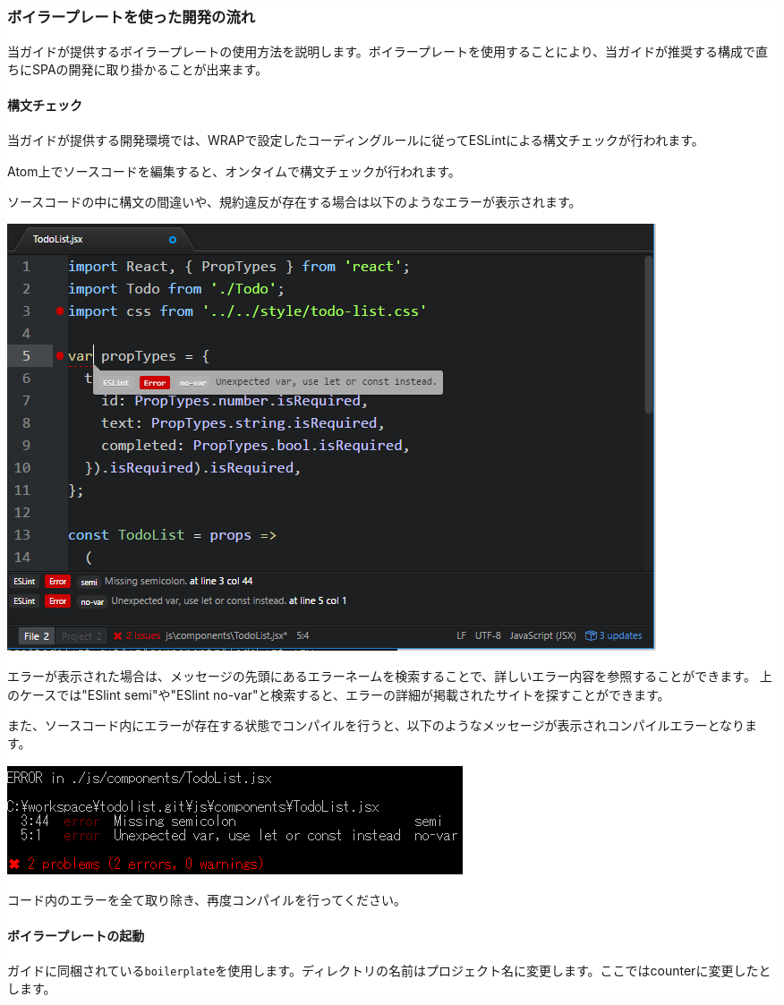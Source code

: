 ### ボイラープレートを使った開発の流れ
当ガイドが提供するボイラープレートの使用方法を説明します。ボイラープレートを使用することにより、当ガイドが推奨する構成で直ちにSPAの開発に取り掛かることが出来ます。

#### 構文チェック
当ガイドが提供する開発環境では、WRAPで設定したコーディングルールに従ってESLintによる構文チェックが行われます。

Atom上でソースコードを編集すると、オンタイムで構文チェックが行われます。

ソースコードの中に構文の間違いや、規約違反が存在する場合は以下のようなエラーが表示されます。

![Screen](../assets/eslint_error.png)

エラーが表示された場合は、メッセージの先頭にあるエラーネームを検索することで、詳しいエラー内容を参照することができます。
上のケースでは"ESlint semi"や"ESlint no-var"と検索すると、エラーの詳細が掲載されたサイトを探すことができます。

また、ソースコード内にエラーが存在する状態でコンパイルを行うと、以下のようなメッセージが表示されコンパイルエラーとなります。

![Screen](../assets/compile_error.png)

コード内のエラーを全て取り除き、再度コンパイルを行ってください。


#### ボイラープレートの起動
ガイドに同梱されている`boilerplate`を使用します。ディレクトリの名前はプロジェクト名に変更します。ここではcounterに変更したとします。
